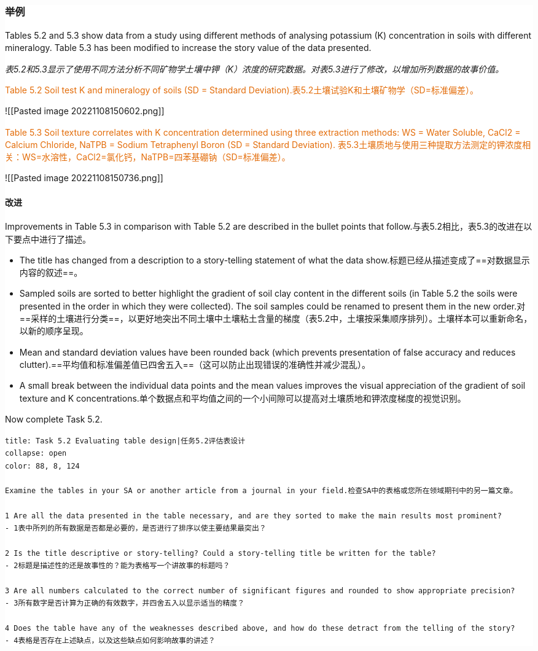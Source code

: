 ### 举例

Tables 5.2 and 5.3 show data from a study using different methods of analysing potassium (K) concentration in soils with different mineralogy. Table 5.3 has been modified to increase the story value of the data presented.

*表5.2和5.3显示了使用不同方法分析不同矿物学土壤中钾（K）浓度的研究数据。对表5.3进行了修改，以增加所列数据的故事价值。*

<font color="#e36c09">Table 5.2 Soil test K and mineralogy of soils (SD = Standard Deviation).表5.2土壤试验K和土壤矿物学（SD=标准偏差）。</font>

![[Pasted image 20221108150602.png]]

<font color="#e36c09">Table 5.3 Soil texture correlates with K concentration determined using three extraction methods: WS = Water Soluble, CaCl2 = Calcium Chloride, NaTPB = Sodium Tetraphenyl Boron (SD = Standard Deviation).</font>
<font color="#e36c09">表5.3土壤质地与使用三种提取方法测定的钾浓度相关：WS=水溶性，CaCl2=氯化钙，NaTPB=四苯基硼钠（SD=标准偏差）。</font>

![[Pasted image 20221108150736.png]]

#### 改进
Improvements in Table 5.3 in comparison with Table 5.2 are described in the bullet points that follow.与表5.2相比，表5.3的改进在以下要点中进行了描述。

- The title has changed from a description to a story-telling statement of what the data show.标题已经从描述变成了==对数据显示内容的叙述==。

- Sampled soils are sorted to better highlight the gradient of soil clay content in the different soils (in Table 5.2 the soils were presented in the order in which they were collected). The soil samples could be renamed to present them in the new order.对==采样的土壤进行分类==，以更好地突出不同土壤中土壤粘土含量的梯度（表5.2中，土壤按采集顺序排列）。土壤样本可以重新命名，以新的顺序呈现。

- Mean and standard deviation values have been rounded back (which prevents presentation of false accuracy and reduces clutter).==平均值和标准偏差值已四舍五入==（这可以防止出现错误的准确性并减少混乱）。

- A small break between the individual data points and the mean values improves the visual appreciation of the gradient of soil texture and K concentrations.单个数据点和平均值之间的一个小间隙可以提高对土壤质地和钾浓度梯度的视觉识别。

Now complete Task 5.2.
```ad-note
title: Task 5.2 Evaluating table design|任务5.2评估表设计
collapse: open
color: 88, 8, 124

Examine the tables in your SA or another article from a journal in your field.检查SA中的表格或您所在领域期刊中的另一篇文章。

1 Are all the data presented in the table necessary, and are they sorted to make the main results most prominent?
- 1表中所列的所有数据是否都是必要的，是否进行了排序以使主要结果最突出？

2 Is the title descriptive or story-telling? Could a story-telling title be written for the table? 
- 2标题是描述性的还是故事性的？能为表格写一个讲故事的标题吗？

3 Are all numbers calculated to the correct number of significant figures and rounded to show appropriate precision? 
- 3所有数字是否计算为正确的有效数字，并四舍五入以显示适当的精度？

4 Does the table have any of the weaknesses described above, and how do these detract from the telling of the story?
- 4表格是否存在上述缺点，以及这些缺点如何影响故事的讲述？

```
